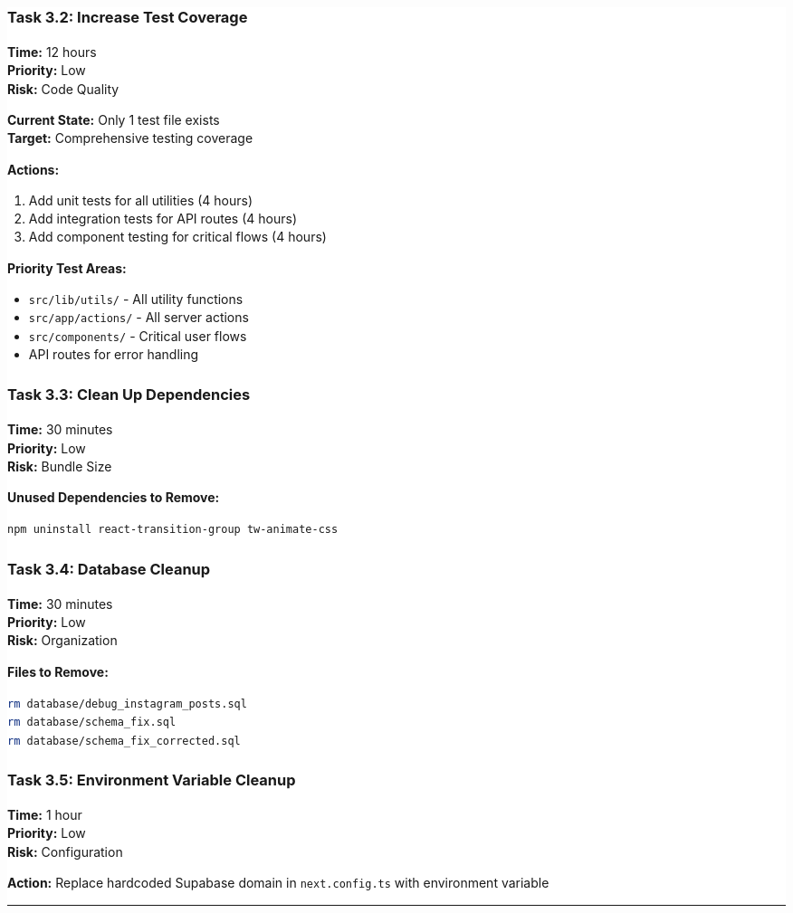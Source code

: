 ### Task 3.2: Increase Test Coverage

**Time:** 12 hours  
**Priority:** Low  
**Risk:** Code Quality

**Current State:** Only 1 test file exists  
**Target:** Comprehensive testing coverage

**Actions:**

1. Add unit tests for all utilities (4 hours)
2. Add integration tests for API routes (4 hours)
3. Add component testing for critical flows (4 hours)

**Priority Test Areas:**

- `src/lib/utils/` - All utility functions
- `src/app/actions/` - All server actions
- `src/components/` - Critical user flows
- API routes for error handling

### Task 3.3: Clean Up Dependencies

**Time:** 30 minutes  
**Priority:** Low  
**Risk:** Bundle Size

**Unused Dependencies to Remove:**

```bash
npm uninstall react-transition-group tw-animate-css
```

### Task 3.4: Database Cleanup

**Time:** 30 minutes  
**Priority:** Low  
**Risk:** Organization

**Files to Remove:**

```bash
rm database/debug_instagram_posts.sql
rm database/schema_fix.sql
rm database/schema_fix_corrected.sql
```

### Task 3.5: Environment Variable Cleanup

**Time:** 1 hour  
**Priority:** Low  
**Risk:** Configuration

**Action:** Replace hardcoded Supabase domain in `next.config.ts` with environment variable

---
